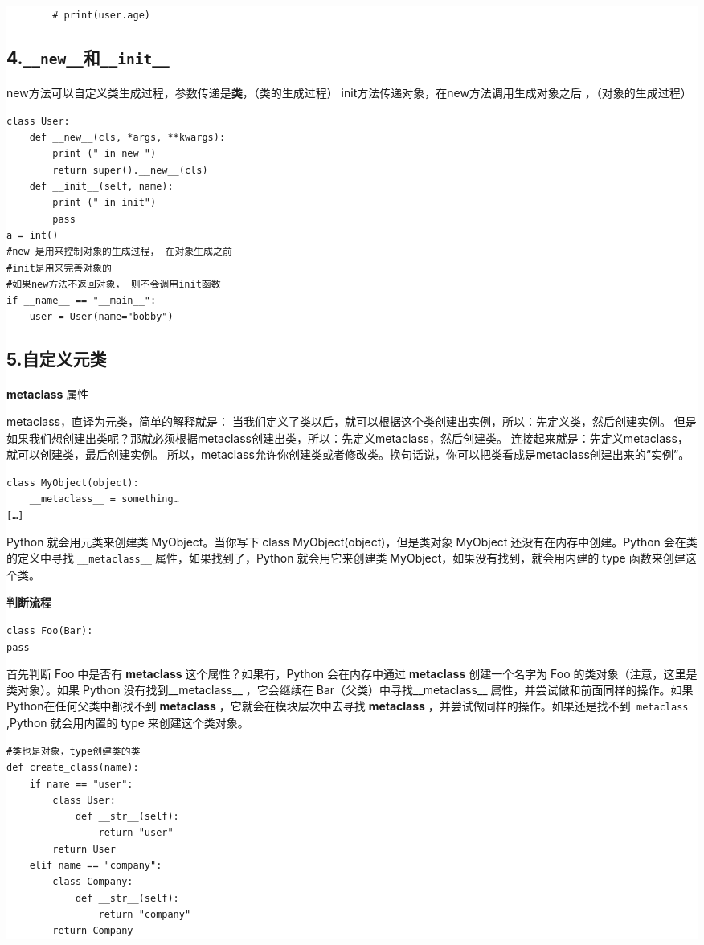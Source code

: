             # print(user.age)

## 4.`__new__`和`__init__`
new方法可以自定义类生成过程，参数传递是**类**，（类的生成过程）
init方法传递对象，在new方法调用生成对象之后   ，（对象的生成过程）

    class User:
        def __new__(cls, *args, **kwargs):
            print (" in new ")
            return super().__new__(cls)
        def __init__(self, name):
            print (" in init")
            pass
    a = int()
    #new 是用来控制对象的生成过程， 在对象生成之前
    #init是用来完善对象的
    #如果new方法不返回对象， 则不会调用init函数
    if __name__ == "__main__":
        user = User(name="bobby")


## 5.自定义元类
__metaclass__ 属性

metaclass，直译为元类，简单的解释就是：
当我们定义了类以后，就可以根据这个类创建出实例，所以：先定义类，然后创建实例。
但是如果我们想创建出类呢？那就必须根据metaclass创建出类，所以：先定义metaclass，然后创建类。
连接起来就是：先定义metaclass，就可以创建类，最后创建实例。
所以，metaclass允许你创建类或者修改类。换句话说，你可以把类看成是metaclass创建出来的“实例”。

    class MyObject(object):
        __metaclass__ = something…
    […]

Python 就会用元类来创建类 MyObject。当你写下 class MyObject(object)，但是类对象 MyObject 还没有在内存中创建。Python 会在类的定义中寻找 `__metaclass__` 属性，如果找到了，Python 就会用它来创建类 MyObject，如果没有找到，就会用内建的 type 函数来创建这个类。

**判断流程**

    class Foo(Bar):
    pass

首先判断 Foo 中是否有 __metaclass__ 这个属性？如果有，Python 会在内存中通过 __metaclass__ 创建一个名字为 Foo 的类对象（注意，这里是类对象）。如果 Python 没有找到__metaclass__ ，它会继续在 Bar（父类）中寻找__metaclass__ 属性，并尝试做和前面同样的操作。如果 Python在任何父类中都找不到 __metaclass__ ，它就会在模块层次中去寻找 __metaclass__ ，并尝试做同样的操作。如果还是找不到` metaclass` ,Python 就会用内置的 type 来创建这个类对象。


    #类也是对象，type创建类的类
    def create_class(name):
        if name == "user":
            class User:
                def __str__(self):
                    return "user"
            return User
        elif name == "company":
            class Company:
                def __str__(self):
                    return "company"
            return Company
